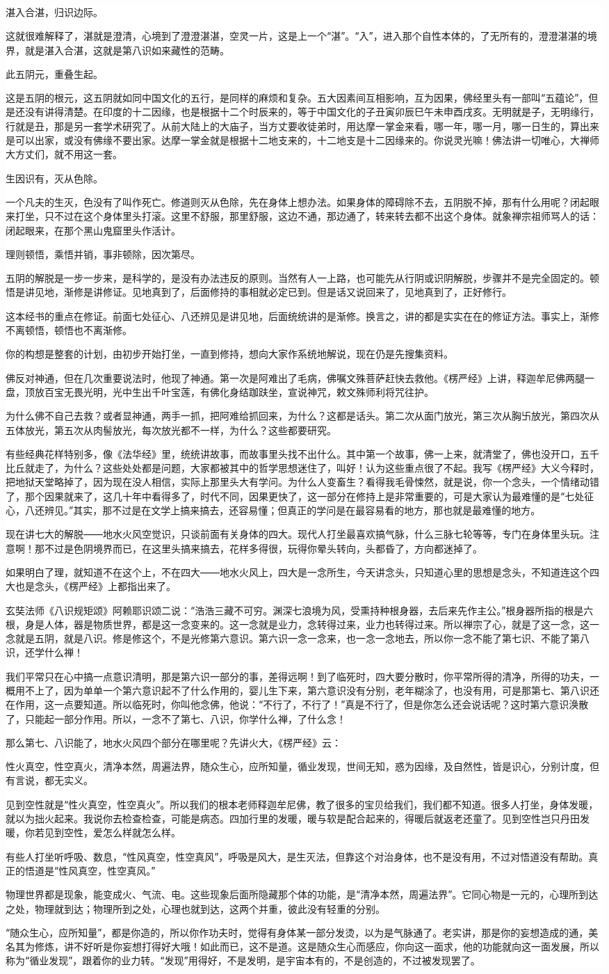 湛入合湛，归识边际。

这就很难解释了，湛就是澄清，心境到了澄澄湛湛，空灵一片，这是上一个“湛”。“入”，进入那个自性本体的，了无所有的，澄澄湛湛的境界，就是湛入合湛，这就是第八识如来藏性的范畴。

此五阴元，重叠生起。

这是五阴的根元，这五阴就如同中国文化的五行，是同样的麻烦和复杂。五大因素间互相影响，互为因果，佛经里头有一部叫“五蕴论”，但是还没有讲得清楚。在印度的十二因缘，也是根据十二个时辰来的，等于中国文化的子丑寅卯辰巳午未申酉戌亥。无明就是子，无明缘行，行就是丑，那是另一套学术研究了。从前大陆上的大庙子，当方丈要收徒弟时，用达摩一掌金来看，哪一年，哪一月，哪一日生的，算出来是可以出家，或没有佛缘不要出家。达摩一掌金就是根据十二地支来的，十二地支是十二因缘来的。你说灵光嘛！佛法讲一切唯心，大禅师大方丈们，就不用这一套。

生因识有，灭从色除。

一个凡夫的生灭，色没有了叫作死亡。修道则灭从色除，先在身体上想办法。如果身体的障碍除不去，五阴脱不掉，那有什么用呢？闭起眼来打坐，只不过在这个身体里头打滚。这里不舒服，那里舒服，这边不通，那边通了，转来转去都不出这个身体。就象禅宗祖师骂人的话：闭起眼来，在那个黑山鬼窟里头作活计。

理则顿悟，乘悟并销，事非顿除，因次第尽。

五阴的解脱是一步一步来，是科学的，是没有办法违反的原则。当然有人一上路，也可能先从行阴或识阴解脱，步骤并不是完全固定的。顿悟是讲见地，渐修是讲修证。见地真到了，后面修持的事相就必定已到。但是话又说回来了，见地真到了，正好修行。

这本经书的重点在修证。前面七处征心、八还辨见是讲见地，后面统统讲的是渐修。换言之，讲的都是实实在在的修证方法。事实上，渐修不离顿悟，顿悟也不离渐修。

你的构想是整套的计划，由初步开始打坐，一直到修持，想向大家作系统地解说，现在仍是先搜集资料。

佛反对神通，但在几次重要说法时，他现了神通。第一次是阿难出了毛病，佛嘱文殊菩萨赶快去救他。《楞严经》上讲，释迦牟尼佛两腿一盘，顶放百宝无畏光明，光中生出千叶宝莲，有佛化身结跏趺坐，宣说神咒，敕文殊师利将咒往护。

为什么佛不自己去救？或者显神通，两手一抓，把阿难给抓回来，为什么？这都是话头。第二次从面门放光，第三次从胸卐放光，第四次从五体放光，第五次从肉髻放光，每次放光都不一样，为什么？这些都要研究。

有些经典花样特别多，像《法华经》里，统统讲故事，而故事里头找不出什么。其中第一个故事，佛一上来，就清堂了，佛也没开口，五千比丘就走了，为什么？这些处处都是问题，大家都被其中的哲学思想迷住了，叫好！认为这些重点很了不起。我写《楞严经》大义今释时，把地狱天堂略掉了，因为现在没人相信，实际上那里头大有学问。为什么人变畜生？看得我毛骨悚然，就是说，你一个念头，一个情绪动错了，那个因果就来了，这几十年中看得多了，时代不同，因果更快了，这一部分在修持上是非常重要的，可是大家认为最难懂的是“七处征心，八还辨见。”其实，那不过是在文学上搞来搞去，还容易懂；但真正的学问是在最容易看的地方，那也就是最难懂的地方。

现在讲七大的解脱——地水火风空觉识，只谈前面有关身体的四大。现代人打坐最喜欢搞气脉，什么三脉七轮等等，专门在身体里头玩。注意啊！那不过是色阴境界而已，在这里头搞来搞去，花样多得很，玩得你晕头转向，头都昏了，方向都迷掉了。

如果明白了理，就知道不在这个上，不在四大——地水火风上，四大是一念所生，今天讲念头，只知道心里的思想是念头，不知道连这个四大也是念头，《楞严经》上都指出来了。

玄奘法师《八识规矩颂》阿赖耶识颂二说：“浩浩三藏不可穷。渊深七浪境为风，受熏持种根身器，去后来先作主公。”根身器所指的根是六根，身是人体，器是物质世界，都是这一念变来的。这一念就是业力，念转得过来，业力也转得过来。所以禅宗了心，就是了这一念，这一念就是五阴，就是八识。修是修这个，不是光修第六意识。第六识一念一念来，也一念一念地去，所以你一念不能了第七识、不能了第八识，还学什么禅！

我们平常只在心中搞一点意识清明，那是第六识一部分的事，差得远啊！到了临死时，四大要分散时，你平常所得的清净，所得的功夫，一概用不上了，因为单单一个第六意识起不了什么作用的，婴儿生下来，第六意识没有分别，老年糊涂了，也没有用，可是那第七、第八识还在作用，这一点要知道。所以临死时，你叫他念佛，他说：“不行了，不行了！”真是不行了，但是你怎么还会说话呢？这时第六意识涣散了，只能起一部分作用。所以，一念不了第七、八识，你学什么禅，了什么念！

那么第七、八识能了，地水火风四个部分在哪里呢？先讲火大，《楞严经》云：

性火真空，性空真火，清净本然，周遍法界，随众生心，应所知量，循业发现，世间无知，惑为因缘，及自然性，皆是识心，分别计度，但有言说，都无实义。

见到空性就是“性火真空，性空真火”。所以我们的根本老师释迦牟尼佛，教了很多的宝贝给我们，我们都不知道。很多人打坐，身体发暖，就以为拙火起来。我说你去检查检查，可能是病态。四加行里的发暖，暖与软是配合起来的，得暖后就返老还童了。见到空性岂只丹田发暖，你若见到空性，爱怎么样就怎么样。

有些人打坐听呼吸、数息，“性风真空，性空真风”，呼吸是风大，是生灭法，但靠这个对治身体，也不是没有用，不过对悟道没有帮助。真正的悟道是“性风真空，性空真风。”

物理世界都是现象，能变成火、气流、电。这些现象后面所隐藏那个体的功能，是“清净本然，周遍法界”。它同心物是一元的，心理所到达之处，物理就到达；物理所到之处，心理也就到达，这两个并重，彼此没有轻重的分别。

“随众生心，应所知量”，都是你造的，所以你作功夫时，觉得有身体某一部分发烫，以为是气脉通了。老实讲，那是你的妄想造成的通，美名其为修炼，讲不好听是你妄想打得好大哦！如此而已，这不是道。这是随众生心而感应，你向这一面求，他的功能就向这一面发展，所以称为“循业发现”，跟着你的业力转。“发现”用得好，不是发明，是宇宙本有的，不是创造的，不过被发现罢了。
